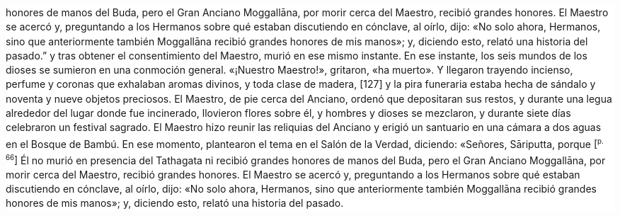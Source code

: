 honores de manos del Buda, pero el Gran Anciano Moggallāna, por morir cerca del Maestro, recibió grandes honores. El Maestro se acercó y, preguntando a los Hermanos sobre qué estaban discutiendo en cónclave, al oírlo, dijo: «No solo ahora, Hermanos, sino que anteriormente también Moggallāna recibió grandes honores de mis manos»; y, diciendo esto, relató una historia del pasado.” y tras obtener el consentimiento del Maestro, murió en ese mismo instante. En ese instante, los seis mundos de los dioses se sumieron en una conmoción general. «¡Nuestro Maestro!», gritaron, «ha muerto». Y llegaron trayendo incienso, perfume y coronas que exhalaban aromas divinos, y toda clase de madera, \[127\] y la pira funeraria estaba hecha de sándalo y noventa y nueve objetos preciosos. El Maestro, de pie cerca del Anciano, ordenó que depositaran sus restos, y durante una legua alrededor del lugar donde fue incinerado, llovieron flores sobre él, y hombres y dioses se mezclaron, y durante siete días celebraron un festival sagrado. El Maestro hizo reunir las reliquias del Anciano y erigió un santuario en una cámara a dos aguas en el Bosque de Bambú. En ese momento, plantearon el tema en el Salón de la Verdad, diciendo: «Señores, Sāriputta, porque <span id="p66">[<sup><small>p. 66</small></sup>]</span> Él no murió en presencia del Tathagata ni recibió grandes honores de manos del Buda, pero el Gran Anciano Moggallāna, por morir cerca del Maestro, recibió grandes honores. El Maestro se acercó y, preguntando a los Hermanos sobre qué estaban discutiendo en cónclave, al oírlo, dijo: «No solo ahora, Hermanos, sino que anteriormente también Moggallāna recibió grandes honores de mis manos»; y, diciendo esto, relató una historia del pasado.



[^31]: 64:1 Siguen nueve versos similares ya citados en el vol. IV. No. 501, _Rohantamiga-Jātaka_, pág. 263, versión inglesa; véase también _Mahāvastu_ de Senart, vol. I. pág. 282.
[^32]: 64:2 Para la muerte de Moggallāna, véase _Dhammapada_ de Fausböll, pág. 298, y _Leyenda del Buda birmano_ de Bigandet, vol. 2, cap. I, pág. 26.
[^33]: 64:3 Para la muerte de Sāriputta, véase vol. I. No. 95, _Mahāsudassana-Jātaka_, pág. 230, versión inglesa, y Bigandet, _op. cit._ pág. 19.
[^34]: 65:1 Nanda y Upananda fueron dos reyes de los Nāgas. Vejayanta era el palacio de Indra. El Índice Jātaka, vol. VII, pág. 66, ofrece la lectura corregida _Nandopananda-damana_.
[^35]: 65:2 Pero cf. _Aṅguttara Nikāya_, Pt. I. pág. 114, ed. por R. Morris, 1883, _Mil._ I. 277. Traducción con nota de R. Davids.
[^36]: 66:1 Comparar vol. III. No. 423, _Indriya Jātaka._
[^37]: 66:2 _khīramūlam,_ es decir, τροφεῖα.
[^38]: 67:1 _akkhaṇavedhī,_ R. Morris, PTSJ para 1885, pág. 29. Kern lo considera “escisión del objetivo”, _Bodhicaryāvatāra_ comm. ed. Poussin (B. Indiana), pág. 124 nota.
[^39]: 67:2 Quizás esto se refiere a una hazaña como la de Locksley (“Robin Hood”) en _Ivanhoe_.
[^40]: 68:1 Cf. _Mahābhārata_, VI. 58. 2 y 101. 32, _koshṭhaki-kṛitya_, rodeando, encerrando.
[^41]: 68:2 Esto se toma de una lectura de un manuscrito y es necesario para completar los doce ejemplos de su habilidad.
[^42]: 69:1 _aggadvāram_ quizás una _puerta de casa_ opuesta a la entrada principal. Cf. I.114 y v. 263.
[^43]: 69:2 El Kaviṭṭha es el _Feronia_ _Elephantum_ o árbol de manzana elefante.
[^44]: 70:1 Todos estos nombres aparecen en el vol. III. No. 423, _Indriya Jātaka_, y para las leyendas de Kisavaccha y Nālikīra, véase el _Manual_ de Hardy, pág. 55.
[^45]: 71:1 Compárese _Golden Bough_ de Frazer, vol. III, pág. 120, “Chivos expiatorios divinos”.
[^46]: 72:1 El Jotipāla de la primera parte de la historia se identifica aquí con el Bodhisatta, Sarabhaṅga.
[^47]: 72:2 vol. III. No. 313, _Khantivādi Jātaka._
[^48]: 72:3 Arjuna, llamado Kārtavīryya. Véase Kathā Sarit Sāgara de Tawney, vol. II. pag. 639, y _Uttara Kāṇḍa_ del _Rāmāyaṇa, Sarga_ 32.
[^49]: 73:1 En el antiguo poema bengalí, _Chaṇḍí_, una jarra de agua figura entre los buenos augurios que vio el héroe Chandraketu al emprender un viaje. Véase la nota del profesor Cowell en su traducción del _Sarva-darśana-saṃgraha_, pág. 237.
[^50]: 73:2 El elefante de Indra.
[^51]: 73:3 La tercera persona con el nominativo _bhavaṁ_ sobreentendido parece usarse aquí para la segunda persona.
[^52]: 75:1 Éste, explica el escoliasta, es el nombre de familia de Sarabhaṅga.
[^53]: 78:1 Leyendo _karomi_ para _karohi._